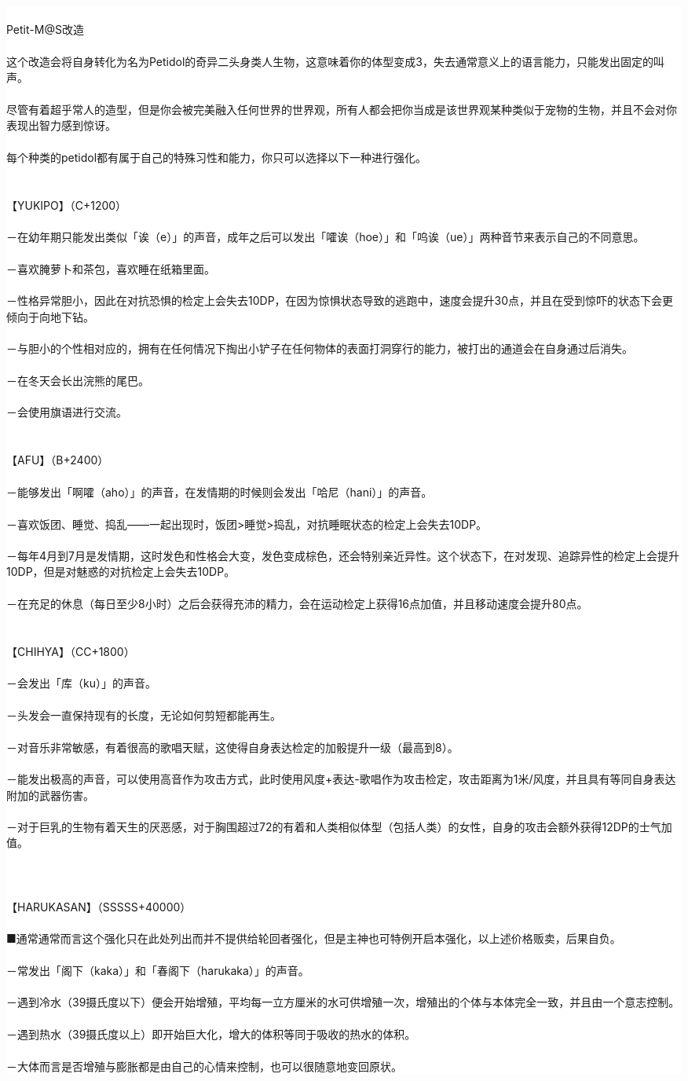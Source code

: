 <title>Petit-M@S改造</title>
<meta name="GENERATOR" content="WinCHM">
<meta http-equiv="Content-Type" content="text/html; charset=gb2312">
<br>Petit-M@S改造
<br>
<br>这个改造会将自身转化为名为Petidol的奇异二头身类人生物，这意味着你的体型变成3，失去通常意义上的语言能力，只能发出固定的叫声。
<br>
<br>尽管有着超乎常人的造型，但是你会被完美融入任何世界的世界观，所有人都会把你当成是该世界观某种类似于宠物的生物，并且不会对你表现出智力感到惊讶。
<br>
<br>每个种类的petidol都有属于自己的特殊习性和能力，你只可以选择以下一种进行强化。
<br>
<br>
<br>【YUKIPO】（C+1200）
<br>
<br>－在幼年期只能发出类似「诶（e）」的声音，成年之后可以发出「嚯诶（hoe）」和「呜诶（ue）」两种音节来表示自己的不同意思。
<br>
<br>－喜欢腌萝卜和茶包，喜欢睡在纸箱里面。
<br>
<br>－性格异常胆小，因此在对抗恐惧的检定上会失去10DP，在因为惊惧状态导致的逃跑中，速度会提升30点，并且在受到惊吓的状态下会更倾向于向地下钻。
<br>
<br>－与胆小的个性相对应的，拥有在任何情况下掏出小铲子在任何物体的表面打洞穿行的能力，被打出的通道会在自身通过后消失。
<br>
<br>－在冬天会长出浣熊的尾巴。
<br>
<br>－会使用旗语进行交流。
<br>
<br>
<br>【AFU】（B+2400）
<br>
<br>－能够发出「啊嚯（aho）」的声音，在发情期的时候则会发出「哈尼（hani）」的声音。
<br>
<br>－喜欢饭团、睡觉、捣乱——一起出现时，饭团>睡觉>捣乱，对抗睡眠状态的检定上会失去10DP。
<br>
<br>－每年4月到7月是发情期，这时发色和性格会大变，发色变成棕色，还会特别亲近异性。这个状态下，在对发现、追踪异性的检定上会提升10DP，但是对魅惑的对抗检定上会失去10DP。
<br>
<br>－在充足的休息（每日至少8小时）之后会获得充沛的精力，会在运动检定上获得16点加值，并且移动速度会提升80点。
<br>
<br>
<br>【CHIHYA】（CC+1800）
<br>
<br>－会发出「库（ku）」的声音。
<br>
<br>－头发会一直保持现有的长度，无论如何剪短都能再生。
<br>
<br>－对音乐非常敏感，有着很高的歌唱天赋，这使得自身表达检定的加骰提升一级（最高到8）。
<br>
<br>－能发出极高的声音，可以使用高音作为攻击方式，此时使用风度+表达-歌唱作为攻击检定，攻击距离为1米/风度，并且具有等同自身表达附加的武器伤害。
<br>
<br>－对于巨乳的生物有着天生的厌恶感，对于胸围超过72的有着和人类相似体型（包括人类）的女性，自身的攻击会额外获得12DP的士气加值。
<br>
<br>
<br>
<br>【HARUKASAN】（SSSSS+40000）
<br>
<br>■通常通常而言这个强化只在此处列出而并不提供给轮回者强化，但是主神也可特例开启本强化，以上述价格贩卖，后果自负。
<br>
<br>－常发出「阁下（kaka）」和「春阁下（harukaka）」的声音。
<br>
<br>－遇到冷水（39摄氏度以下）便会开始增殖，平均每一立方厘米的水可供增殖一次，增殖出的个体与本体完全一致，并且由一个意志控制。
<br>
<br>－遇到热水（39摄氏度以上）即开始巨大化，增大的体积等同于吸收的热水的体积。
<br>
<br>－大体而言是否增殖与膨胀都是由自己的心情来控制，也可以很随意地变回原状。
<br>
